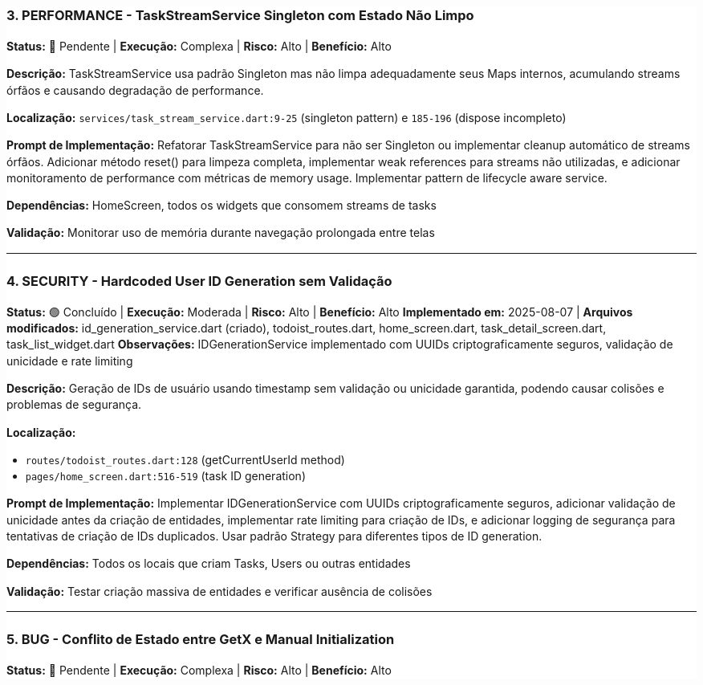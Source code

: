 
### 3. PERFORMANCE - TaskStreamService Singleton com Estado Não Limpo

**Status:** 🔴 Pendente | **Execução:** Complexa | **Risco:** Alto | **Benefício:** Alto

**Descrição:** TaskStreamService usa padrão Singleton mas não limpa adequadamente seus Maps internos, acumulando streams órfãos e causando degradação de performance.

**Localização:** `services/task_stream_service.dart:9-25` (singleton pattern) e `185-196` (dispose incompleto)

**Prompt de Implementação:**
Refatorar TaskStreamService para não ser Singleton ou implementar cleanup automático de streams órfãos. Adicionar método reset() para limpeza completa, implementar weak references para streams não utilizadas, e adicionar monitoramento de performance com métricas de memory usage. Implementar pattern de lifecycle aware service.

**Dependências:** HomeScreen, todos os widgets que consomem streams de tasks

**Validação:** Monitorar uso de memória durante navegação prolongada entre telas

---

### 4. SECURITY - Hardcoded User ID Generation sem Validação

**Status:** 🟢 Concluído | **Execução:** Moderada | **Risco:** Alto | **Benefício:** Alto
**Implementado em:** 2025-08-07 | **Arquivos modificados:** id_generation_service.dart (criado), todoist_routes.dart, home_screen.dart, task_detail_screen.dart, task_list_widget.dart
**Observações:** IDGenerationService implementado com UUIDs criptograficamente seguros, validação de unicidade e rate limiting

**Descrição:** Geração de IDs de usuário usando timestamp sem validação ou unicidade garantida, podendo causar colisões e problemas de segurança.

**Localização:** 
- `routes/todoist_routes.dart:128` (getCurrentUserId method)
- `pages/home_screen.dart:516-519` (task ID generation)

**Prompt de Implementação:**
Implementar IDGenerationService com UUIDs criptograficamente seguros, adicionar validação de unicidade antes da criação de entidades, implementar rate limiting para criação de IDs, e adicionar logging de segurança para tentativas de criação de IDs duplicados. Usar padrão Strategy para diferentes tipos de ID generation.

**Dependências:** Todos os locais que criam Tasks, Users ou outras entidades

**Validação:** Testar criação massiva de entidades e verificar ausência de colisões

---

### 5. BUG - Conflito de Estado entre GetX e Manual Initialization

**Status:** 🔴 Pendente | **Execução:** Complexa | **Risco:** Alto | **Benefício:** Alto
